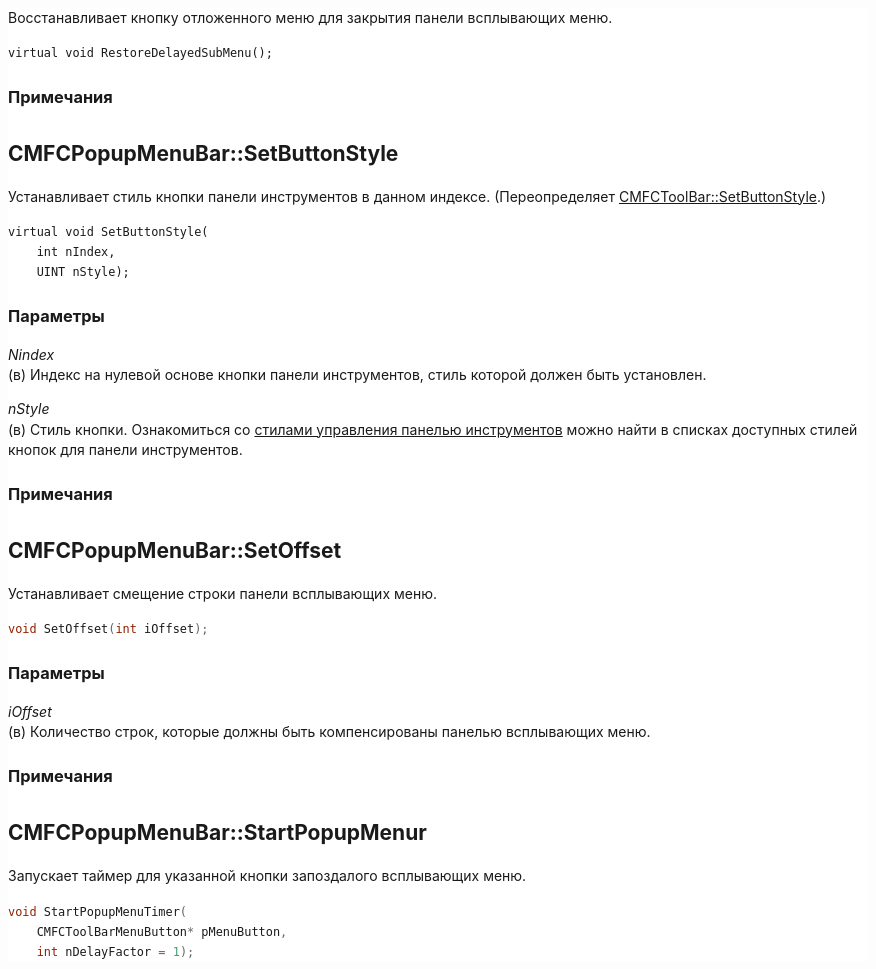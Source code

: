 Восстанавливает кнопку отложенного меню для закрытия панели всплывающих меню.

```
virtual void RestoreDelayedSubMenu();
```

### <a name="remarks"></a>Примечания

## <a name="cmfcpopupmenubarsetbuttonstyle"></a><a name="setbuttonstyle"></a>CMFCPopupMenuBar::SetButtonStyle

Устанавливает стиль кнопки панели инструментов в данном индексе. (Переопределяет [CMFCToolBar::SetButtonStyle](../../mfc/reference/cmfctoolbar-class.md#setbuttonstyle).)

```
virtual void SetButtonStyle(
    int nIndex,
    UINT nStyle);
```

### <a name="parameters"></a>Параметры

*Nindex*<br/>
(в) Индекс на нулевой основе кнопки панели инструментов, стиль которой должен быть установлен.

*nStyle*<br/>
(в) Стиль кнопки. Ознакомиться со [стилами управления панелью инструментов](../../mfc/reference/toolbar-control-styles.md) можно найти в списках доступных стилей кнопок для панели инструментов.

### <a name="remarks"></a>Примечания

## <a name="cmfcpopupmenubarsetoffset"></a><a name="setoffset"></a>CMFCPopupMenuBar::SetOffset

Устанавливает смещение строки панели всплывающих меню.

```cpp
void SetOffset(int iOffset);
```

### <a name="parameters"></a>Параметры

*iOffset*<br/>
(в) Количество строк, которые должны быть компенсированы панелью всплывающих меню.

### <a name="remarks"></a>Примечания

## <a name="cmfcpopupmenubarstartpopupmenutimer"></a><a name="startpopupmenutimer"></a>CMFCPopupMenuBar::StartPopupMenur

Запускает таймер для указанной кнопки запоздалого всплывающих меню.

```cpp
void StartPopupMenuTimer(
    CMFCToolBarMenuButton* pMenuButton,
    int nDelayFactor = 1);
```
